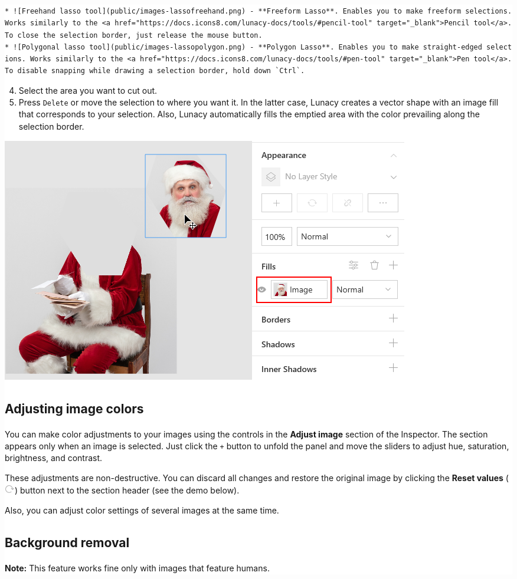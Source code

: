     * ![Freehand lasso tool](public/images-lassofreehand.png) - **Freeform Lasso**. Enables you to make freeform selections. Works similarly to the <a href="https://docs.icons8.com/lunacy-docs/tools/#pencil-tool" target="_blank">Pencil tool</a>. To close the selection border, just release the mouse button.
    * ![Polygonal lasso tool](public/images-lassopolygon.png) - **Polygon Lasso**. Enables you to make straight-edged selections. Works similarly to the <a href="https://docs.icons8.com/lunacy-docs/tools/#pen-tool" target="_blank">Pen tool</a>. To disable snapping while drawing a selection border, hold down `Ctrl`.

4. Select the area you want to cut out.
5. Press `Delete` or move the selection to where you want it. In the latter case, Lunacy creates a vector shape with an image fill that corresponds to your selection. Also, Lunacy automatically fills the emptied area with the color prevailing along the selection border.

![Freehand lasso tool](public/images-cutoutresult.png)

## Adjusting image colors

You can make color adjustments to your images using the controls in the **Adjust image** section of the Inspector. The section appears only when an image is selected. Just click the `+` button to unfold the panel and move the sliders to adjust hue, saturation, brightness, and contrast.

These adjustments are non-destructive. You can discard all changes and restore the original image by clicking the **Reset values** (![Reset values button](public/resetvaluesicon.png)) button next to the section header (see the demo below).

<video autoplay="" muted="" loop="" playsinline="" width="auto" poster="/lunacy-docs/public/images-adjustph.png
" height="auto"><source src="/lunacy-docs/public/images-adjust.mp4" type="video/mp4"></video>

Also, you can adjust color settings of several images at the same time.

## Background removal

**Note:** This feature works fine only with images that feature humans.
